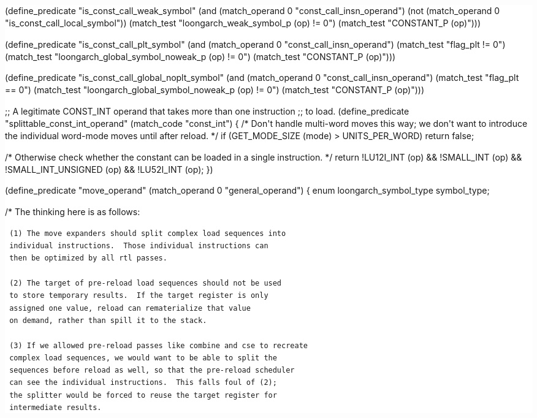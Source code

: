 (define_predicate "is_const_call_weak_symbol"
  (and (match_operand 0 "const_call_insn_operand")
       (not (match_operand 0 "is_const_call_local_symbol"))
       (match_test "loongarch_weak_symbol_p (op) != 0")
       (match_test "CONSTANT_P (op)")))

(define_predicate "is_const_call_plt_symbol"
  (and (match_operand 0 "const_call_insn_operand")
       (match_test "flag_plt != 0")
       (match_test "loongarch_global_symbol_noweak_p (op) != 0")
       (match_test "CONSTANT_P (op)")))

(define_predicate "is_const_call_global_noplt_symbol"
  (and (match_operand 0 "const_call_insn_operand")
       (match_test "flag_plt == 0")
       (match_test "loongarch_global_symbol_noweak_p (op) != 0")
       (match_test "CONSTANT_P (op)")))

;; A legitimate CONST_INT operand that takes more than one instruction
;; to load.
(define_predicate "splittable_const_int_operand"
  (match_code "const_int")
{
  /* Don't handle multi-word moves this way; we don't want to introduce
     the individual word-mode moves until after reload.  */
  if (GET_MODE_SIZE (mode) > UNITS_PER_WORD)
    return false;

  /* Otherwise check whether the constant can be loaded in a single
     instruction.  */
  return !LU12I_INT (op) && !SMALL_INT (op) && !SMALL_INT_UNSIGNED (op)
         && !LU52I_INT (op);
})

(define_predicate "move_operand"
  (match_operand 0 "general_operand")
{
  enum loongarch_symbol_type symbol_type;

  /* The thinking here is as follows:

     (1) The move expanders should split complex load sequences into
	 individual instructions.  Those individual instructions can
	 then be optimized by all rtl passes.

     (2) The target of pre-reload load sequences should not be used
	 to store temporary results.  If the target register is only
	 assigned one value, reload can rematerialize that value
	 on demand, rather than spill it to the stack.

     (3) If we allowed pre-reload passes like combine and cse to recreate
	 complex load sequences, we would want to be able to split the
	 sequences before reload as well, so that the pre-reload scheduler
	 can see the individual instructions.  This falls foul of (2);
	 the splitter would be forced to reuse the target register for
	 intermediate results.
